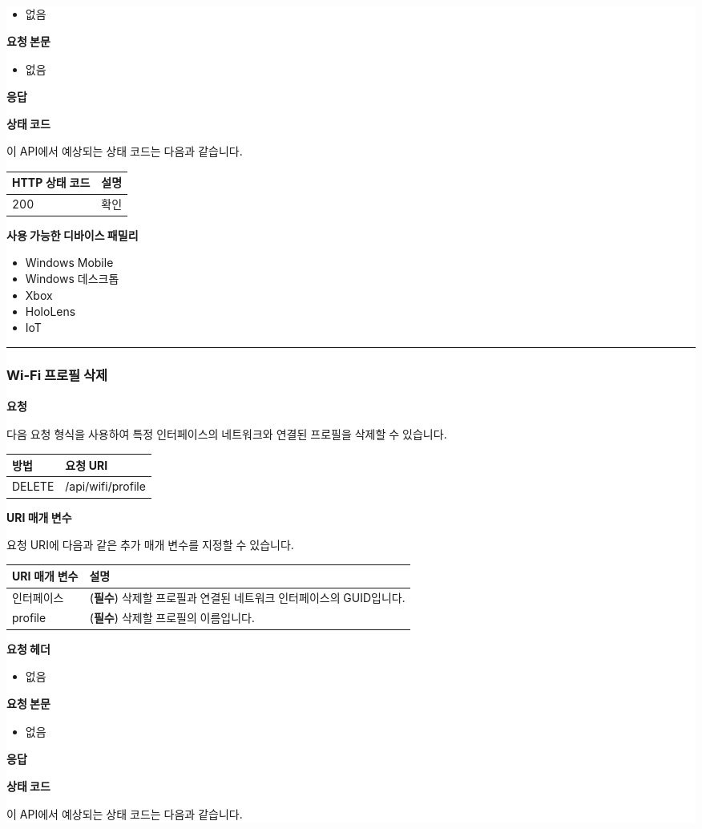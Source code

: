 - 없음

**요청 본문**

- 없음

**응답**

**상태 코드**

이 API에서 예상되는 상태 코드는 다음과 같습니다.

| HTTP 상태 코드      | 설명 |
| :------     | :----- |
| 200 | 확인 |

**사용 가능한 디바이스 패밀리**

* Windows Mobile
* Windows 데스크톱
* Xbox
* HoloLens
* IoT

<hr>

### <a name="delete-a-wi-fi-profile"></a>Wi-Fi 프로필 삭제

**요청**

다음 요청 형식을 사용하여 특정 인터페이스의 네트워크와 연결된 프로필을 삭제할 수 있습니다.
 
| 방법      | 요청 URI |
| :------     | :----- |
| DELETE | /api/wifi/profile |


**URI 매개 변수**

요청 URI에 다음과 같은 추가 매개 변수를 지정할 수 있습니다.

| URI 매개 변수 | 설명 |
| :------          | :------ |
| 인터페이스   | (**필수**) 삭제할 프로필과 연결된 네트워크 인터페이스의 GUID입니다. |
| profile   | (**필수**) 삭제할 프로필의 이름입니다. |

**요청 헤더**

- 없음

**요청 본문**

- 없음

**응답**

**상태 코드**

이 API에서 예상되는 상태 코드는 다음과 같습니다.
